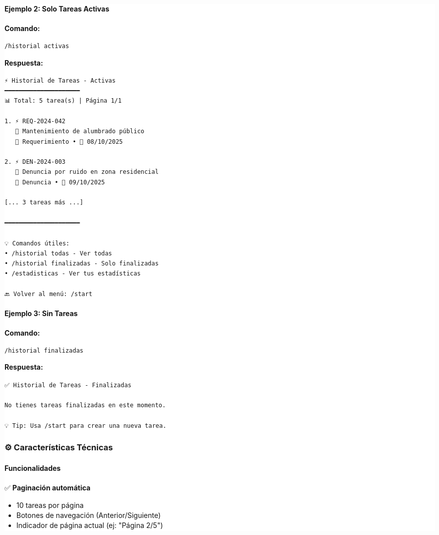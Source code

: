 #### Ejemplo 2: Solo Tareas Activas

**Comando:**
```
/historial activas
```

**Respuesta:**
```
⚡ Historial de Tareas - Activas
━━━━━━━━━━━━━━━━━━━━━
📊 Total: 5 tarea(s) | Página 1/1

1. ⚡ REQ-2024-042
   📝 Mantenimiento de alumbrado público
   📂 Requerimiento • 📅 08/10/2025

2. ⚡ DEN-2024-003
   📝 Denuncia por ruido en zona residencial
   📂 Denuncia • 📅 09/10/2025

[... 3 tareas más ...]

━━━━━━━━━━━━━━━━━━━━━

💡 Comandos útiles:
• /historial todas - Ver todas
• /historial finalizadas - Solo finalizadas
• /estadisticas - Ver tus estadísticas

🔙 Volver al menú: /start
```

#### Ejemplo 3: Sin Tareas

**Comando:**
```
/historial finalizadas
```

**Respuesta:**
```
✅ Historial de Tareas - Finalizadas

No tienes tareas finalizadas en este momento.

💡 Tip: Usa /start para crear una nueva tarea.
```

### ⚙️ Características Técnicas

#### Funcionalidades

✅ **Paginación automática**
- 10 tareas por página
- Botones de navegación (Anterior/Siguiente)
- Indicador de página actual (ej: "Página 2/5")
